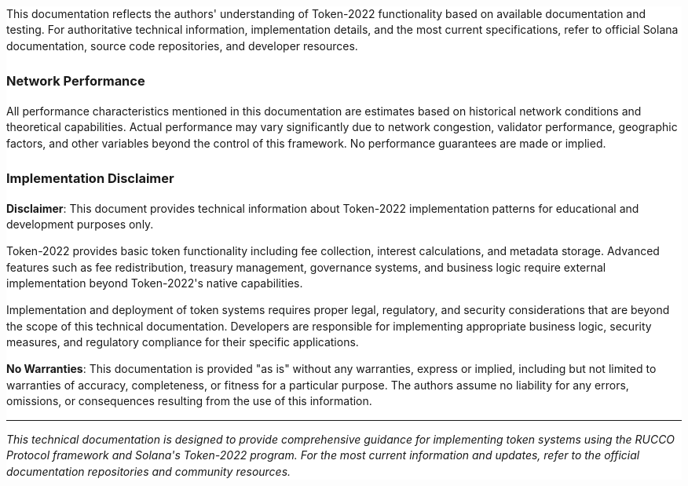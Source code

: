 This documentation reflects the authors' understanding of Token-2022 functionality based on available documentation and testing. For authoritative technical information, implementation details, and the most current specifications, refer to official Solana documentation, source code repositories, and developer resources.

### Network Performance

All performance characteristics mentioned in this documentation are estimates based on historical network conditions and theoretical capabilities. Actual performance may vary significantly due to network congestion, validator performance, geographic factors, and other variables beyond the control of this framework. No performance guarantees are made or implied.

### Implementation Disclaimer

**Disclaimer**: This document provides technical information about Token-2022 implementation patterns for educational and development purposes only. 

Token-2022 provides basic token functionality including fee collection, interest calculations, and metadata storage. Advanced features such as fee redistribution, treasury management, governance systems, and business logic require external implementation beyond Token-2022's native capabilities.

Implementation and deployment of token systems requires proper legal, regulatory, and security considerations that are beyond the scope of this technical documentation. Developers are responsible for implementing appropriate business logic, security measures, and regulatory compliance for their specific applications.

**No Warranties**: This documentation is provided "as is" without any warranties, express or implied, including but not limited to warranties of accuracy, completeness, or fitness for a particular purpose. The authors assume no liability for any errors, omissions, or consequences resulting from the use of this information.

---

*This technical documentation is designed to provide comprehensive guidance for implementing token systems using the RUCCO Protocol framework and Solana's Token-2022 program. For the most current information and updates, refer to the official documentation repositories and community resources.*


